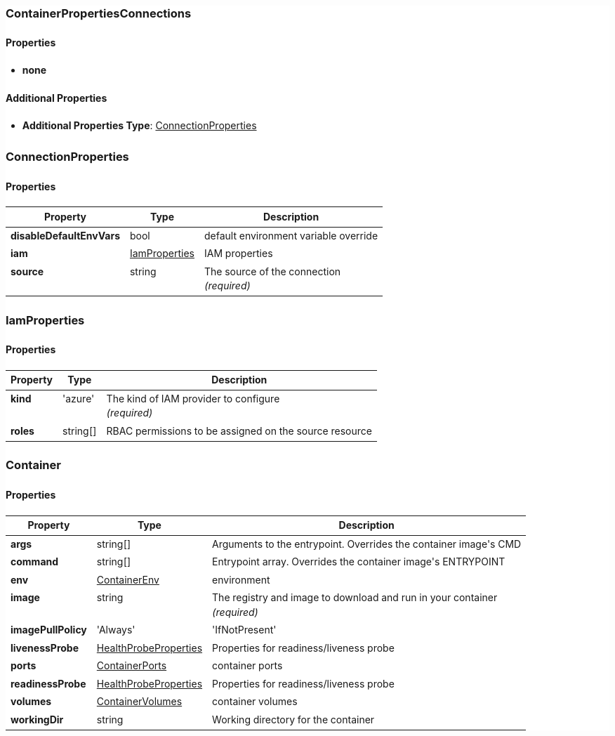 ### ContainerPropertiesConnections

#### Properties

* **none**

#### Additional Properties

* **Additional Properties Type**: [ConnectionProperties](#connectionproperties)

### ConnectionProperties

#### Properties

| Property | Type | Description |
|----------|------|-------------|
| **disableDefaultEnvVars** | bool | default environment variable override |
| **iam** | [IamProperties](#iamproperties) | IAM properties |
| **source** | string | The source of the connection <br />_(required)_ |

### IamProperties

#### Properties

| Property | Type | Description |
|----------|------|-------------|
| **kind** | 'azure' | The kind of IAM provider to configure <br />_(required)_ |
| **roles** | string[] | RBAC permissions to be assigned on the source resource |

### Container

#### Properties

| Property | Type | Description |
|----------|------|-------------|
| **args** | string[] | Arguments to the entrypoint. Overrides the container image's CMD |
| **command** | string[] | Entrypoint array. Overrides the container image's ENTRYPOINT |
| **env** | [ContainerEnv](#containerenv) | environment |
| **image** | string | The registry and image to download and run in your container <br />_(required)_ |
| **imagePullPolicy** | 'Always' | 'IfNotPresent' | 'Never' | The image pull policy for the container |
| **livenessProbe** | [HealthProbeProperties](#healthprobeproperties) | Properties for readiness/liveness probe |
| **ports** | [ContainerPorts](#containerports) | container ports |
| **readinessProbe** | [HealthProbeProperties](#healthprobeproperties) | Properties for readiness/liveness probe |
| **volumes** | [ContainerVolumes](#containervolumes) | container volumes |
| **workingDir** | string | Working directory for the container |
